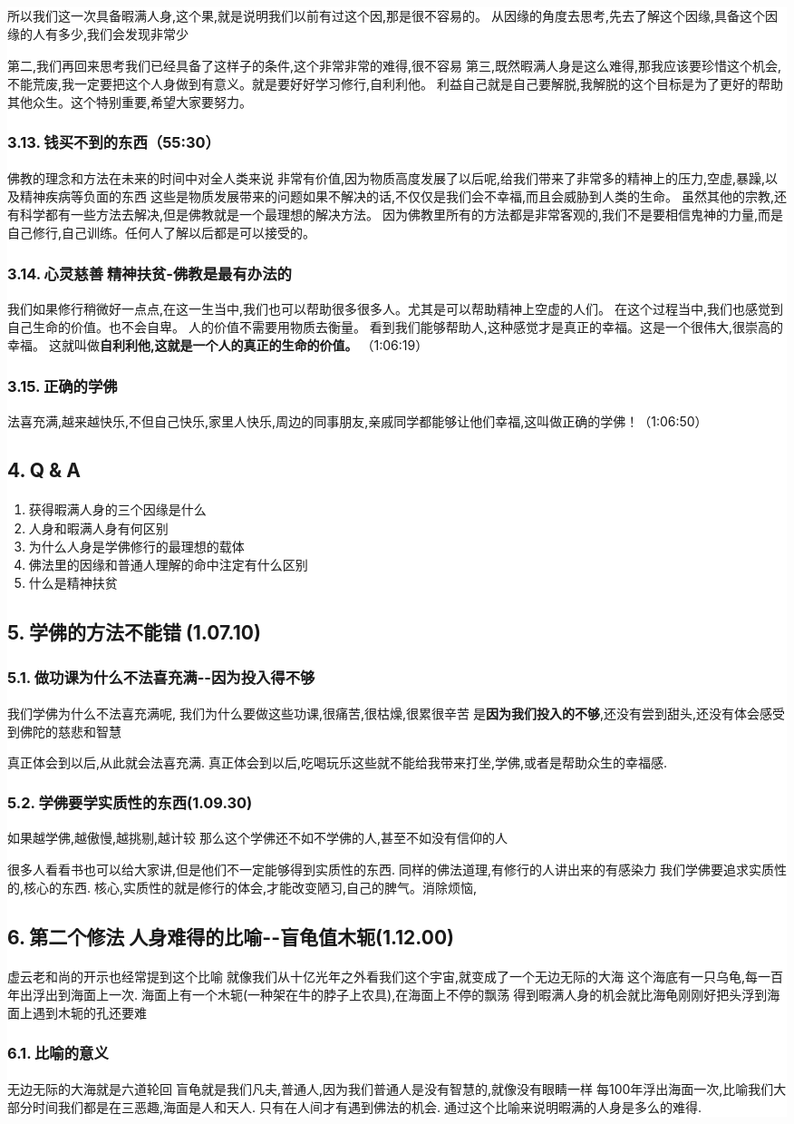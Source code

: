 所以我们这一次具备暇满人身,这个果,就是说明我们以前有过这个因,那是很不容易的。 从因缘的角度去思考,先去了解这个因缘,具备这个因缘的人有多少,我们会发现非常少

第二,我们再回来思考我们已经具备了这样子的条件,这个非常非常的难得,很不容易 第三,既然暇满人身是这么难得,那我应该要珍惜这个机会,不能荒废,我一定要把这个人身做到有意义。就是要好好学习修行,自利利他。 利益自己就是自己要解脱,我解脱的这个目标是为了更好的帮助其他众生。这个特别重要,希望大家要努力。

### 3.13. 钱买不到的东西（55:30）

佛教的理念和方法在未来的时间中对全人类来说 非常有价值,因为物质高度发展了以后呢,给我们带来了非常多的精神上的压力,空虚,暴躁,以及精神疾病等负面的东西 这些是物质发展带来的问题如果不解决的话,不仅仅是我们会不幸福,而且会威胁到人类的生命。 虽然其他的宗教,还有科学都有一些方法去解决,但是佛教就是一个最理想的解决方法。 因为佛教里所有的方法都是非常客观的,我们不是要相信鬼神的力量,而是自己修行,自己训练。任何人了解以后都是可以接受的。

### 3.14. 心灵慈善 精神扶贫-佛教是最有办法的

我们如果修行稍微好一点点,在这一生当中,我们也可以帮助很多很多人。尤其是可以帮助精神上空虚的人们。 在这个过程当中,我们也感觉到自己生命的价值。也不会自卑。 人的价值不需要用物质去衡量。 看到我们能够帮助人,这种感觉才是真正的幸福。这是一个很伟大,很崇高的幸福。 这就叫做**自利利他,这就是一个人的真正的生命的价值。** （1:06:19）

### 3.15. 正确的学佛

法喜充满,越来越快乐,不但自己快乐,家里人快乐,周边的同事朋友,亲戚同学都能够让他们幸福,这叫做正确的学佛！（1:06:50）

## 4. Q & A

1. 获得暇满人身的三个因缘是什么
2. 人身和暇满人身有何区别
3. 为什么人身是学佛修行的最理想的载体
4. 佛法里的因缘和普通人理解的命中注定有什么区别
5. 什么是精神扶贫

## 5. 学佛的方法不能错 \(1.07.10\)

### 5.1. 做功课为什么不法喜充满--因为投入得不够

我们学佛为什么不法喜充满呢, 我们为什么要做这些功课,很痛苦,很枯燥,很累很辛苦 是**因为我们投入的不够**,还没有尝到甜头,还没有体会感受到佛陀的慈悲和智慧

真正体会到以后,从此就会法喜充满. 真正体会到以后,吃喝玩乐这些就不能给我带来打坐,学佛,或者是帮助众生的幸福感.

### 5.2. 学佛要学实质性的东西\(1.09.30\)

如果越学佛,越傲慢,越挑剔,越计较 那么这个学佛还不如不学佛的人,甚至不如没有信仰的人

很多人看看书也可以给大家讲,但是他们不一定能够得到实质性的东西. 同样的佛法道理,有修行的人讲出来的有感染力 我们学佛要追求实质性的,核心的东西. 核心,实质性的就是修行的体会,才能改变陋习,自己的脾气。消除烦恼,

## 6. 第二个修法 人身难得的比喻--盲龟值木轭\(1.12.00\)

虚云老和尚的开示也经常提到这个比喻 就像我们从十亿光年之外看我们这个宇宙,就变成了一个无边无际的大海 这个海底有一只乌龟,每一百年出浮出到海面上一次. 海面上有一个木轭\(一种架在牛的脖子上农具\),在海面上不停的飘荡 得到暇满人身的机会就比海龟刚刚好把头浮到海面上遇到木轭的孔还要难

### 6.1. 比喻的意义

无边无际的大海就是六道轮回 盲龟就是我们凡夫,普通人,因为我们普通人是没有智慧的,就像没有眼睛一样 每100年浮出海面一次,比喻我们大部分时间我们都是在三恶趣,海面是人和天人. 只有在人间才有遇到佛法的机会. 通过这个比喻来说明暇满的人身是多么的难得.
